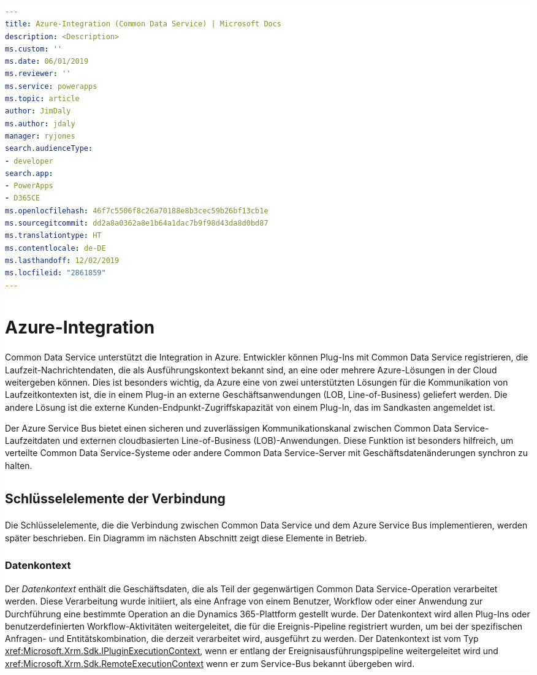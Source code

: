 ```yaml
---
title: Azure-Integration (Common Data Service) | Microsoft Docs
description: <Description>
ms.custom: ''
ms.date: 06/01/2019
ms.reviewer: ''
ms.service: powerapps
ms.topic: article
author: JimDaly
ms.author: jdaly
manager: ryjones
search.audienceType:
- developer
search.app:
- PowerApps
- D365CE
ms.openlocfilehash: 46f7c5506f8c26a70188e8b3cec59b26bf13cb1e
ms.sourcegitcommit: dd2a8a0362a8e1b64a1dac7b9f98d43da8d0bd87
ms.translationtype: HT
ms.contentlocale: de-DE
ms.lasthandoff: 12/02/2019
ms.locfileid: "2861859"
---
```

# <a name="azure-integration"></a>Azure-Integration

Common Data Service unterstützt die Integration in Azure. Entwickler können Plug-Ins mit Common Data Service registrieren, die Laufzeit-Nachrichtendaten, die als Ausführungskontext bekannt sind, an eine oder mehrere Azure-Lösungen in der Cloud weitergeben können. Dies ist besonders wichtig, da Azure eine von zwei unterstützten Lösungen für die Kommunikation von Laufzeitkontexten ist, die in einem Plug-in an externe Geschäftsanwendungen (LOB, Line-of-Business) geliefert werden. Die andere Lösung ist die externe Kunden-Endpunkt-Zugriffskapazität von einem Plug-In, das im Sandkasten angemeldet ist.

Der Azure Service Bus bietet einen sicheren und zuverlässigen Kommunikationskanal zwischen Common Data Service-Laufzeitdaten und externen cloudbasierten Line-of-Business (LOB)-Anwendungen. Diese Funktion ist besonders hilfreich, um verteilte Common Data Service-Systeme oder andere Common Data Service-Server mit Geschäftsdatenänderungen synchron zu halten.

## <a name="key-elements-of-the-connection"></a>Schlüsselelemente der Verbindung  

 Die Schlüsselelemente, die die Verbindung zwischen Common Data Service und dem Azure Service Bus implementieren, werden später beschrieben. Ein Diagramm im nächsten Abschnitt zeigt diese Elemente in Betrieb.  
  
### <a name="data-context"></a>Datenkontext 

 Der *Datenkontext* enthält die Geschäftsdaten, die als Teil der gegenwärtigen Common Data Service-Operation verarbeitet werden. Diese Verarbeitung wurde initiiert, als eine Anfrage von einem Benutzer, Workflow oder einer Anwendung zur Durchführung eine bestimmte Operation an die Dynamics 365-Plattform gestellt wurde. Der Datenkontext wird allen Plug-Ins oder benutzerdefinierten Workflow-Aktivitäten weitergeleitet, die für die Ereignis-Pipeline registriert wurden, um bei der spezifischen Anfragen- und Entitätskombination, die derzeit verarbeitet wird, ausgeführt zu werden. Der Datenkontext ist vom Typ <xref:Microsoft.Xrm.Sdk.IPluginExecutionContext>, wenn er entlang der Ereignisausführungspipeline weitergeleitet wird und <xref:Microsoft.Xrm.Sdk.RemoteExecutionContext> wenn er zum Service-Bus bekannt übergeben wird.  
  